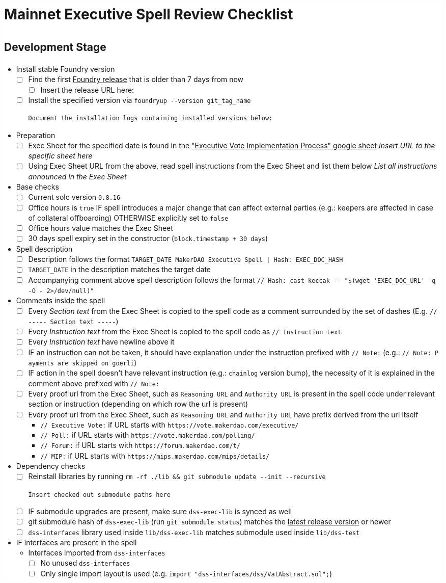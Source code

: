 # Mainnet Executive Spell Review Checklist

## Development Stage

* Install stable Foundry version
  * [ ] Find the first [Foundry release](https://github.com/foundry-rs/foundry/releases) that is older than 7 days from now
    * [ ] Insert the release URL here:
  * [ ] Install the specified version via `foundryup --version git_tag_name`
    ```
    Document the installation logs containing installed versions below:
    ```
* Preparation
  * [ ] Exec Sheet for the specified date is found in the ["Executive Vote Implementation Process" google sheet](https://docs.google.com/spreadsheets/d/1w_z5WpqxzwreCcaveB2Ye1PP5B8QAHDglzyxKHG3CHw)
    _Insert URL to the specific sheet here_
  * [ ] Using Exec Sheet URL from the above, read spell instructions from the Exec Sheet and list them below
    _List all instructions announced in the Exec Sheet_
* Base checks
  * [ ] Current solc version `0.8.16`
  * [ ] Office hours is `true` IF spell introduces a major change that can affect external parties (e.g.: keepers are affected in case of collateral offboarding) OTHERWISE explicitly set to `false`
  * [ ] Office hours value matches the Exec Sheet
  * [ ] 30 days spell expiry set in the constructor (`block.timestamp + 30 days`)
* Spell description
  * [ ] Description follows the format `TARGET_DATE MakerDAO Executive Spell | Hash: EXEC_DOC_HASH`
  * [ ] `TARGET_DATE` in the description matches the target date
  * [ ] Accompanying comment above spell description follows the format `// Hash: cast keccak -- "$(wget 'EXEC_DOC_URL' -q -O - 2>/dev/null)"`
* Comments inside the spell
  * [ ] Every _Section text_ from the Exec Sheet is copied to the spell code as a comment surrounded by the set of dashes (E.g. `// ----- Section text -----`)
  * [ ] Every _Instruction text_ from the Exec Sheet is copied to the spell code as `// Instruction text`
  * [ ] Every _Instruction text_ have newline above it
  * [ ] IF an instruction can not be taken, it should have explanation under the instruction prefixed with `// Note:` (e.g.: `// Note: Payments are skipped on goerli`)
  * [ ] IF action in the spell doesn't have relevant instruction (e.g.: `chainlog` version bump), the necessity of it is explained in the comment above prefixed with `// Note:`
  * [ ] Every proof url from the Exec Sheet, such as `Reasoning URL` and `Authority URL` is present in the spell code under relevant section or instruction (depending on which row the url is present)
  * [ ] Every proof url from the Exec Sheet, such as `Reasoning URL` and `Authority URL` have prefix derived from the url itself
      * `// Executive Vote:` if URL starts with `https://vote.makerdao.com/executive/`
      * `// Poll:` if URL starts with `https://vote.makerdao.com/polling/`
      * `// Forum:` if URL starts with `https://forum.makerdao.com/t/`
      * `// MIP:` if URL starts with `https://mips.makerdao.com/mips/details/`
* Dependency checks
  * [ ] Reinstall libraries by running `rm -rf ./lib && git submodule update --init --recursive`
    ```bash
    Insert checked out submodule paths here
    ```
  * [ ] IF submodule upgrades are present, make sure `dss-exec-lib` is synced as well
  * [ ] git submodule hash of `dss-exec-lib` (run `git submodule status`) matches the [latest release version](https://github.com/makerdao/dss-exec-lib/releases) or newer
  * [ ] `dss-interfaces` library used inside `lib/dss-exec-lib` matches submodule used inside `lib/dss-test`
* IF interfaces are present in the spell
  * Interfaces imported from `dss-interfaces`
    * [ ] No unused `dss-interfaces`
    * [ ] Only single import layout is used (e.g. `import "dss-interfaces/dss/VatAbstract.sol";`)